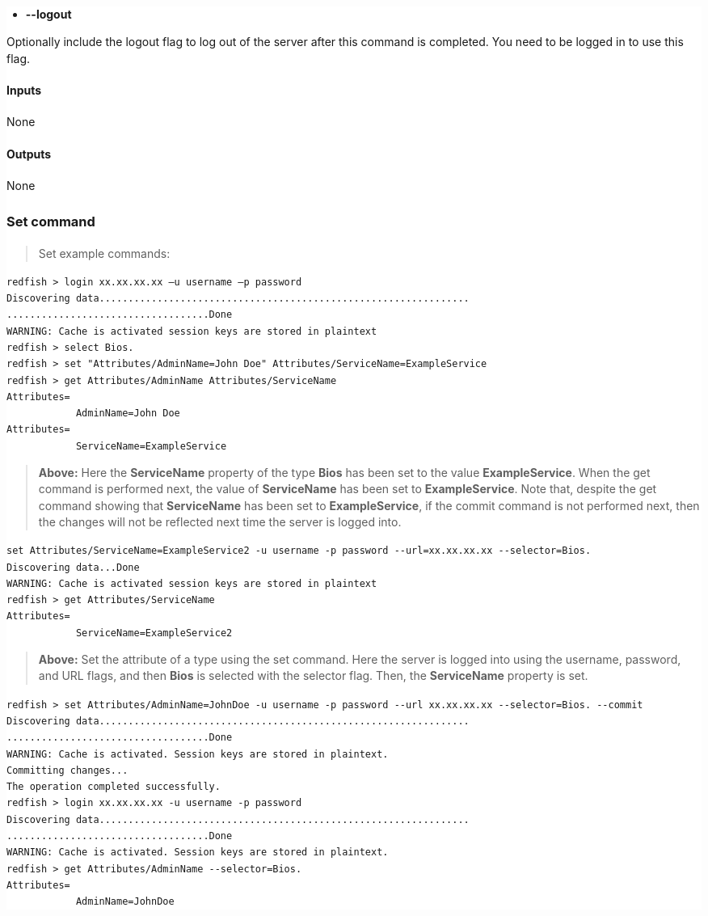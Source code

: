 - **--logout**

Optionally include the logout flag to log out of the server after this command is completed. You need to be logged in to use this flag.

#### Inputs

None

#### Outputs

None

### Set command

> Set example commands:

```
redfish > login xx.xx.xx.xx –u username –p password
Discovering data................................................................
...................................Done
WARNING: Cache is activated session keys are stored in plaintext
redfish > select Bios.
redfish > set "Attributes/AdminName=John Doe" Attributes/ServiceName=ExampleService
redfish > get Attributes/AdminName Attributes/ServiceName
Attributes=
            AdminName=John Doe
Attributes=
            ServiceName=ExampleService
```

> **Above:** Here the **ServiceName** property of the type **Bios** has been set to the value **ExampleService**. When the get command is performed next, the value of **ServiceName** has been set to **ExampleService**. Note that, despite the get command showing that **ServiceName** has been set to **ExampleService**, if the commit command is not performed next, then the changes will not be reflected next time the server is logged into.

```
set Attributes/ServiceName=ExampleService2 -u username -p password --url=xx.xx.xx.xx --selector=Bios.
Discovering data...Done
WARNING: Cache is activated session keys are stored in plaintext
redfish > get Attributes/ServiceName
Attributes=
            ServiceName=ExampleService2
```

> **Above:** Set the attribute of a type using the set command. Here the server is logged into using the username, password, and URL flags, and then **Bios** is selected with the selector flag. Then, the **ServiceName** property is set.

```
redfish > set Attributes/AdminName=JohnDoe -u username -p password --url xx.xx.xx.xx --selector=Bios. --commit
Discovering data................................................................
...................................Done
WARNING: Cache is activated. Session keys are stored in plaintext.
Committing changes...
The operation completed successfully.
redfish > login xx.xx.xx.xx -u username -p password
Discovering data................................................................
...................................Done
WARNING: Cache is activated. Session keys are stored in plaintext.
redfish > get Attributes/AdminName --selector=Bios.
Attributes=
            AdminName=JohnDoe
```
